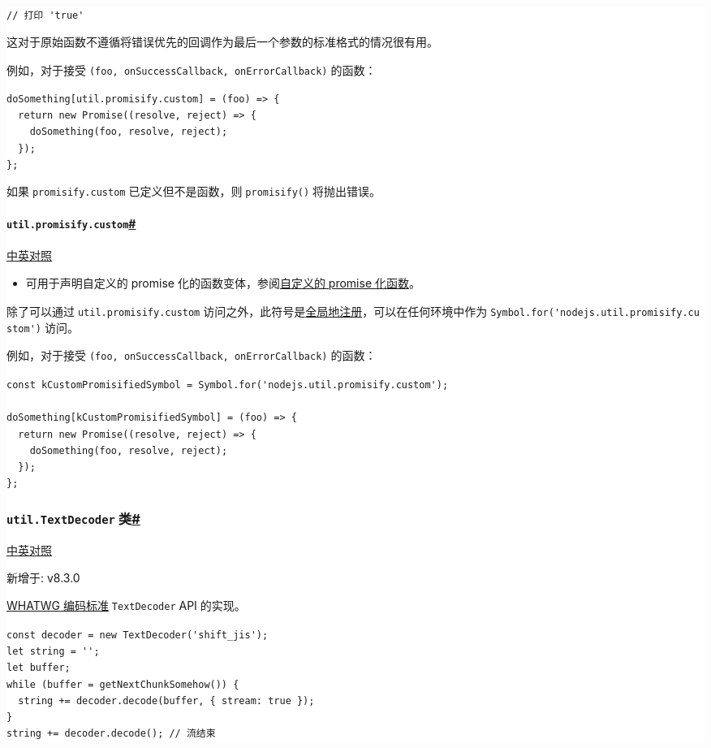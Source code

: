 ```
// 打印 'true'
```

这对于原始函数不遵循将错误优先的回调作为最后一个参数的标准格式的情况很有用。

例如，对于接受 `(foo, onSuccessCallback, onErrorCallback)` 的函数：

```
doSomething[util.promisify.custom] = (foo) => {
  return new Promise((resolve, reject) => {
    doSomething(foo, resolve, reject);
  });
};
```

如果 `promisify.custom` 已定义但不是函数，则 `promisify()` 将抛出错误。

#### `util.promisify.custom`[#](http://nodejs.cn/api-v12/util.html#utilpromisifycustom)

[中英对照](http://nodejs.cn/api-v12/util/util_promisify_custom.html)

-   [<symbol>](http://url.nodejs.cn/i5E1UH) 可用于声明自定义的 promise 化的函数变体，参阅[自定义的 promise 化函数](http://nodejs.cn/api-v12/util.html#util_custom_promisified_functions)。

除了可以通过 `util.promisify.custom` 访问之外，此符号是[全局地注册](http://url.nodejs.cn/ru12Zo)，可以在任何环境中作为 `Symbol.for('nodejs.util.promisify.custom')` 访问。

例如，对于接受 `(foo, onSuccessCallback, onErrorCallback)` 的函数：

```
const kCustomPromisifiedSymbol = Symbol.for('nodejs.util.promisify.custom');

doSomething[kCustomPromisifiedSymbol] = (foo) => {
  return new Promise((resolve, reject) => {
    doSomething(foo, resolve, reject);
  });
};
```

### `util.TextDecoder` 类[#](http://nodejs.cn/api-v12/util.html#class-utiltextdecoder)

[中英对照](http://nodejs.cn/api-v12/util/class_util_textdecoder.html)

新增于: v8.3.0

[WHATWG 编码标准](http://url.nodejs.cn/sasgQF) `TextDecoder` API 的实现。

```
const decoder = new TextDecoder('shift_jis');
let string = '';
let buffer;
while (buffer = getNextChunkSomehow()) {
  string += decoder.decode(buffer, { stream: true });
}
string += decoder.decode(); // 流结束
```
